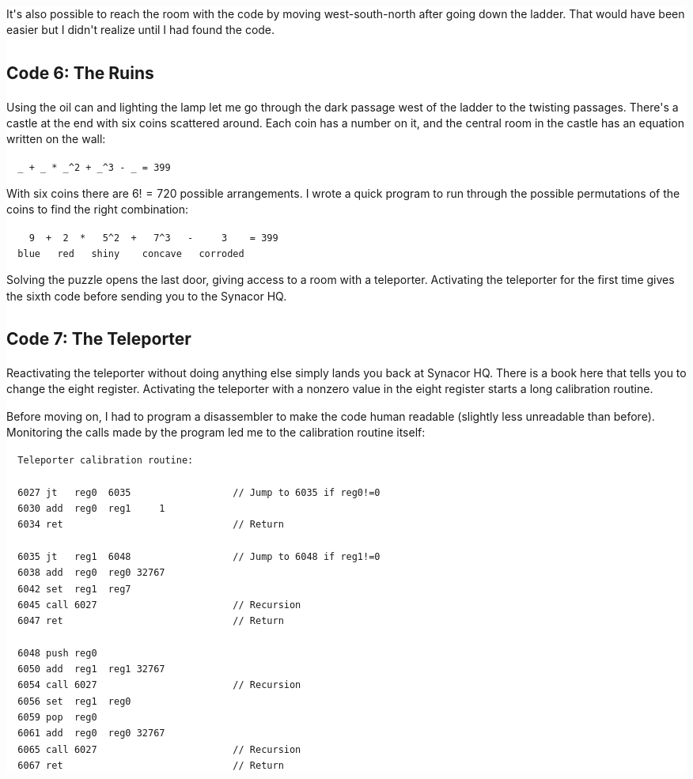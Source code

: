 It's also possible to reach the room with the code by moving west-south-north after going down the ladder. That would have been easier but I didn't realize until I had found the code.

## Code 6: The Ruins

Using the oil can and lighting the lamp let me go through the dark passage west of the ladder to the twisting passages. There's a castle at the end with six coins scattered around. Each coin has a number on it, and the central room in the castle has an equation written on the wall:

``` default
  _ + _ * _^2 + _^3 - _ = 399
```

With six coins there are $6!=720$ possible arrangements. I wrote a quick program to run through the possible permutations of the coins to find the right combination:

``` default
    9  +  2  *   5^2  +   7^3   -     3    = 399
  blue   red   shiny    concave   corroded
```

Solving the puzzle opens the last door, giving access to a room with a teleporter. Activating the teleporter for the first time gives the sixth code before sending you to the Synacor HQ.

## Code 7: The Teleporter

Reactivating the teleporter without doing anything else simply lands you back at Synacor HQ. There is a book here that tells you to change the eight register. Activating the teleporter with a nonzero value in the eight register starts a long calibration routine.

Before moving on, I had to program a disassembler to make the code human readable (slightly less unreadable than before). Monitoring the calls made by the program led me to the calibration routine itself:

``` default
  Teleporter calibration routine:
  
  6027 jt   reg0  6035                  // Jump to 6035 if reg0!=0
  6030 add  reg0  reg1     1
  6034 ret                              // Return
  
  6035 jt   reg1  6048                  // Jump to 6048 if reg1!=0
  6038 add  reg0  reg0 32767
  6042 set  reg1  reg7
  6045 call 6027                        // Recursion
  6047 ret                              // Return
  
  6048 push reg0
  6050 add  reg1  reg1 32767
  6054 call 6027                        // Recursion
  6056 set  reg1  reg0
  6059 pop  reg0
  6061 add  reg0  reg0 32767
  6065 call 6027                        // Recursion
  6067 ret                              // Return
```
